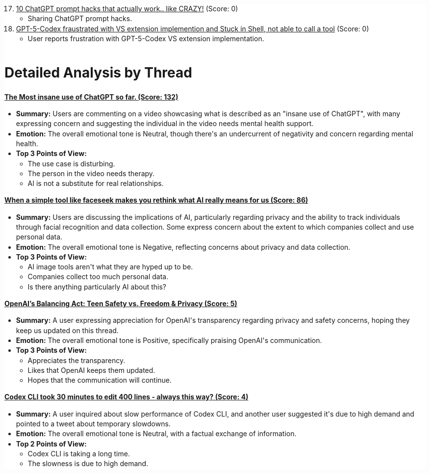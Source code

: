 17. [10 ChatGPT prompt hacks that actually work.. like CRAZY!](https://www.reddit.com/r/OpenAI/comments/1ninw62/10_chatgpt_prompt_hacks_that_actually_work_like/) (Score: 0)
    *   Sharing ChatGPT prompt hacks.
18. [GPT-5-Codex fraustrated with VS extension implemention and Stuck in Shell, not able to call a tool](https://www.reddit.com/r/OpenAI/comments/1niobof/gpt5codex_fraustrated_with_vs_extension/) (Score: 0)
    *   User reports frustration with GPT-5-Codex VS extension implementation.

# Detailed Analysis by Thread
**[ The Most insane use of ChatGPT so far. (Score: 132)](https://v.redd.it/vb5biofhyjpf1)**
*  **Summary:** Users are commenting on a video showcasing what is described as an "insane use of ChatGPT", with many expressing concern and suggesting the individual in the video needs mental health support.
*  **Emotion:** The overall emotional tone is Neutral, though there's an undercurrent of negativity and concern regarding mental health.
*  **Top 3 Points of View:**
    *   The use case is disturbing.
    *   The person in the video needs therapy.
    *   AI is not a substitute for real relationships.

**[When a simple tool like faceseek makes you rethink what AI really means for us (Score: 86)](https://www.reddit.com/r/OpenAI/comments/1nin3kw/when_a_simple_tool_like_faceseek_makes_you/)**
*  **Summary:** Users are discussing the implications of AI, particularly regarding privacy and the ability to track individuals through facial recognition and data collection. Some express concern about the extent to which companies collect and use personal data.
*  **Emotion:** The overall emotional tone is Negative, reflecting concerns about privacy and data collection.
*  **Top 3 Points of View:**
    *   AI image tools aren't what they are hyped up to be.
    *   Companies collect too much personal data.
    *   Is there anything particularly AI about this?

**[OpenAI’s Balancing Act: Teen Safety vs. Freedom & Privacy (Score: 5)](https://i.redd.it/a2ypfllgijpf1.jpeg)**
*  **Summary:** A user expressing appreciation for OpenAI's transparency regarding privacy and safety concerns, hoping they keep us updated on this thread.
*  **Emotion:** The overall emotional tone is Positive, specifically praising OpenAI's communication.
*  **Top 3 Points of View:**
    *   Appreciates the transparency.
    *   Likes that OpenAI keeps them updated.
    *   Hopes that the communication will continue.

**[Codex CLI took 30 minutes to edit 400 lines - always this way? (Score: 4)](https://www.reddit.com/r/OpenAI/comments/1nilblb/codex_cli_took_30_minutes_to_edit_400_lines/)**
*  **Summary:** A user inquired about slow performance of Codex CLI, and another user suggested it's due to high demand and pointed to a tweet about temporary slowdowns.
*  **Emotion:** The overall emotional tone is Neutral, with a factual exchange of information.
*  **Top 2 Points of View:**
    *   Codex CLI is taking a long time.
    *   The slowness is due to high demand.
